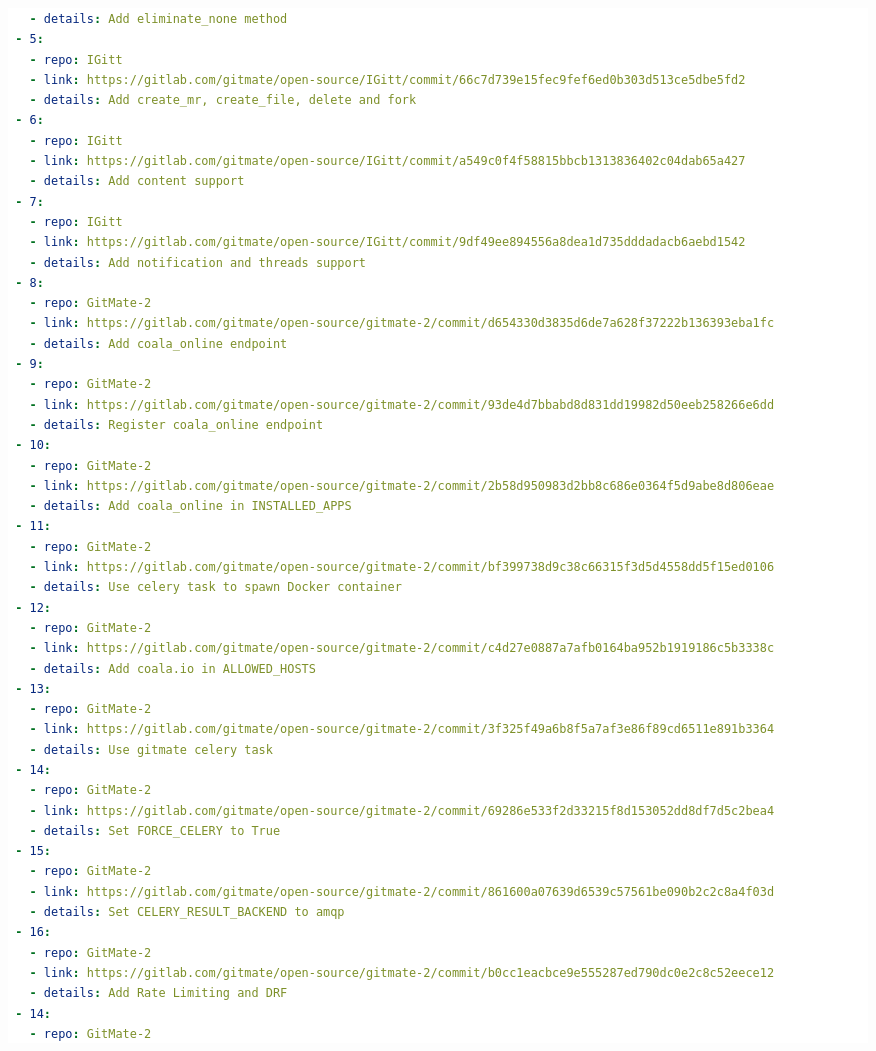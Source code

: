 ```yaml
   - details: Add eliminate_none method
 - 5:
   - repo: IGitt
   - link: https://gitlab.com/gitmate/open-source/IGitt/commit/66c7d739e15fec9fef6ed0b303d513ce5dbe5fd2
   - details: Add create_mr, create_file, delete and fork
 - 6:
   - repo: IGitt
   - link: https://gitlab.com/gitmate/open-source/IGitt/commit/a549c0f4f58815bbcb1313836402c04dab65a427
   - details: Add content support
 - 7:
   - repo: IGitt
   - link: https://gitlab.com/gitmate/open-source/IGitt/commit/9df49ee894556a8dea1d735dddadacb6aebd1542
   - details: Add notification and threads support
 - 8:
   - repo: GitMate-2
   - link: https://gitlab.com/gitmate/open-source/gitmate-2/commit/d654330d3835d6de7a628f37222b136393eba1fc
   - details: Add coala_online endpoint
 - 9:
   - repo: GitMate-2
   - link: https://gitlab.com/gitmate/open-source/gitmate-2/commit/93de4d7bbabd8d831dd19982d50eeb258266e6dd
   - details: Register coala_online endpoint
 - 10:
   - repo: GitMate-2
   - link: https://gitlab.com/gitmate/open-source/gitmate-2/commit/2b58d950983d2bb8c686e0364f5d9abe8d806eae
   - details: Add coala_online in INSTALLED_APPS
 - 11:
   - repo: GitMate-2
   - link: https://gitlab.com/gitmate/open-source/gitmate-2/commit/bf399738d9c38c66315f3d5d4558dd5f15ed0106
   - details: Use celery task to spawn Docker container
 - 12:
   - repo: GitMate-2
   - link: https://gitlab.com/gitmate/open-source/gitmate-2/commit/c4d27e0887a7afb0164ba952b1919186c5b3338c
   - details: Add coala.io in ALLOWED_HOSTS
 - 13:
   - repo: GitMate-2
   - link: https://gitlab.com/gitmate/open-source/gitmate-2/commit/3f325f49a6b8f5a7af3e86f89cd6511e891b3364
   - details: Use gitmate celery task
 - 14:
   - repo: GitMate-2
   - link: https://gitlab.com/gitmate/open-source/gitmate-2/commit/69286e533f2d33215f8d153052dd8df7d5c2bea4
   - details: Set FORCE_CELERY to True
 - 15:
   - repo: GitMate-2
   - link: https://gitlab.com/gitmate/open-source/gitmate-2/commit/861600a07639d6539c57561be090b2c2c8a4f03d
   - details: Set CELERY_RESULT_BACKEND to amqp
 - 16:
   - repo: GitMate-2
   - link: https://gitlab.com/gitmate/open-source/gitmate-2/commit/b0cc1eacbce9e555287ed790dc0e2c8c52eece12
   - details: Add Rate Limiting and DRF
 - 14:
   - repo: GitMate-2
```